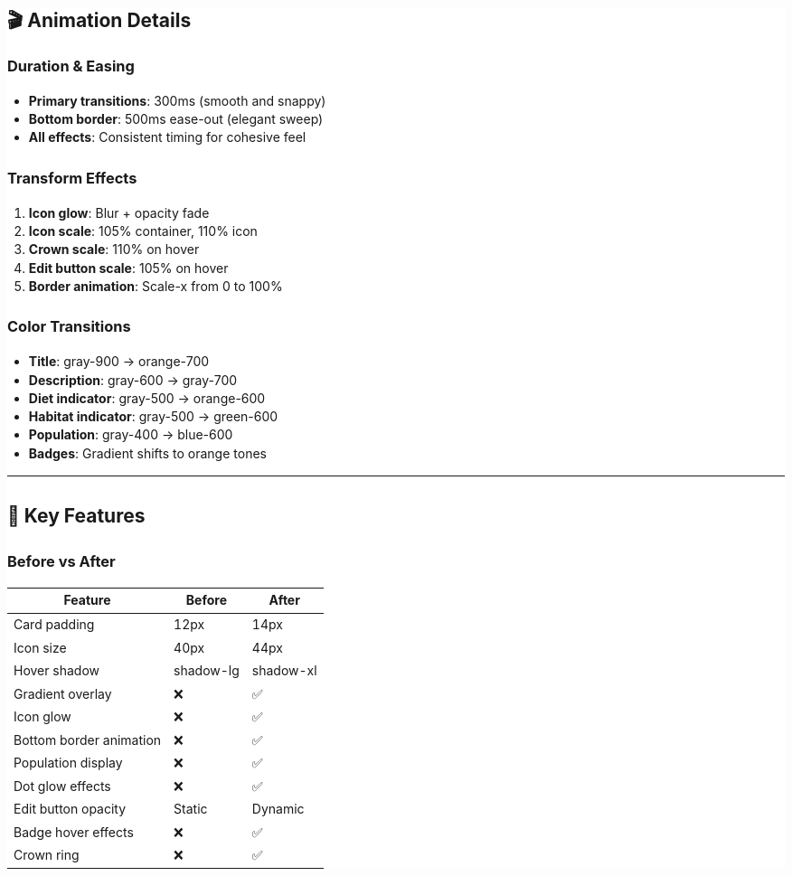
## 🎬 Animation Details

### Duration & Easing
- **Primary transitions**: 300ms (smooth and snappy)
- **Bottom border**: 500ms ease-out (elegant sweep)
- **All effects**: Consistent timing for cohesive feel

### Transform Effects
1. **Icon glow**: Blur + opacity fade
2. **Icon scale**: 105% container, 110% icon
3. **Crown scale**: 110% on hover
4. **Edit button scale**: 105% on hover
5. **Border animation**: Scale-x from 0 to 100%

### Color Transitions
- **Title**: gray-900 → orange-700
- **Description**: gray-600 → gray-700
- **Diet indicator**: gray-500 → orange-600
- **Habitat indicator**: gray-500 → green-600
- **Population**: gray-400 → blue-600
- **Badges**: Gradient shifts to orange tones

---

## 🎯 Key Features

### Before vs After

| Feature | Before | After |
|---------|--------|-------|
| Card padding | 12px | 14px |
| Icon size | 40px | 44px |
| Hover shadow | shadow-lg | shadow-xl |
| Gradient overlay | ❌ | ✅ |
| Icon glow | ❌ | ✅ |
| Bottom border animation | ❌ | ✅ |
| Population display | ❌ | ✅ |
| Dot glow effects | ❌ | ✅ |
| Edit button opacity | Static | Dynamic |
| Badge hover effects | ❌ | ✅ |
| Crown ring | ❌ | ✅ |
